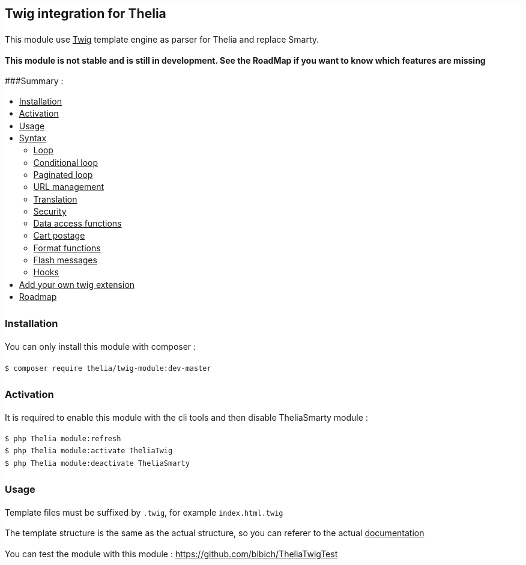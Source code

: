 ## Twig integration for Thelia

This module use [Twig](http://twig.sensiolabs.org) template engine as parser for Thelia and replace Smarty.

**This module is not stable and is still in development. See the RoadMap if you want to know which features are missing**

###Summary :

* [Installation](#installation)
* [Activation](#activation)
* [Usage](#usage)
* [Syntax](#syntax)
    * [Loop](#loop)
    * [Conditional loop](#conditional-loop)
    * [Paginated loop](#paginated-loop)
    * [URL management](#url-management)
    * [Translation](#translation)
    * [Security](#security)
    * [Data access functions](#data-access-functions)
    * [Cart postage](#cart-postage)
    * [Format functions](#format-functions)
    * [Flash messages](#flash-messages)
    * [Hooks](#hooks)
* [Add your own twig extension](#how-to-add-your-own-extension)
* [Roadmap](#roadmap)

### Installation

You can only install this module with composer :

```
$ composer require thelia/twig-module:dev-master
```

### Activation

It is required to enable this module with the cli tools and then disable TheliaSmarty module :

```
$ php Thelia module:refresh
$ php Thelia module:activate TheliaTwig
$ php Thelia module:deactivate TheliaSmarty
```

### Usage

Template files must be suffixed by ```.twig```, for example ```index.html.twig```

The template structure is the same as the actual structure, so you can referer to the actual [documentation](http://doc.thelia.net/en/documentation/templates/introduction.html#structure-of-a-template)

You can test the module with this module : <https://github.com/bibich/TheliaTwigTest>

